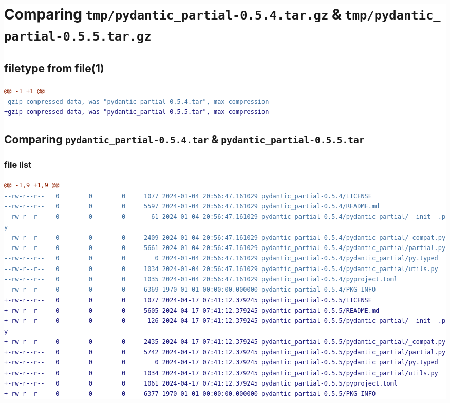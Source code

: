 # Comparing `tmp/pydantic_partial-0.5.4.tar.gz` & `tmp/pydantic_partial-0.5.5.tar.gz`

## filetype from file(1)

```diff
@@ -1 +1 @@
-gzip compressed data, was "pydantic_partial-0.5.4.tar", max compression
+gzip compressed data, was "pydantic_partial-0.5.5.tar", max compression
```

## Comparing `pydantic_partial-0.5.4.tar` & `pydantic_partial-0.5.5.tar`

### file list

```diff
@@ -1,9 +1,9 @@
--rw-r--r--   0        0        0     1077 2024-01-04 20:56:47.161029 pydantic_partial-0.5.4/LICENSE
--rw-r--r--   0        0        0     5597 2024-01-04 20:56:47.161029 pydantic_partial-0.5.4/README.md
--rw-r--r--   0        0        0       61 2024-01-04 20:56:47.161029 pydantic_partial-0.5.4/pydantic_partial/__init__.py
--rw-r--r--   0        0        0     2409 2024-01-04 20:56:47.161029 pydantic_partial-0.5.4/pydantic_partial/_compat.py
--rw-r--r--   0        0        0     5661 2024-01-04 20:56:47.161029 pydantic_partial-0.5.4/pydantic_partial/partial.py
--rw-r--r--   0        0        0        0 2024-01-04 20:56:47.161029 pydantic_partial-0.5.4/pydantic_partial/py.typed
--rw-r--r--   0        0        0     1034 2024-01-04 20:56:47.161029 pydantic_partial-0.5.4/pydantic_partial/utils.py
--rw-r--r--   0        0        0     1035 2024-01-04 20:56:47.161029 pydantic_partial-0.5.4/pyproject.toml
--rw-r--r--   0        0        0     6369 1970-01-01 00:00:00.000000 pydantic_partial-0.5.4/PKG-INFO
+-rw-r--r--   0        0        0     1077 2024-04-17 07:41:12.379245 pydantic_partial-0.5.5/LICENSE
+-rw-r--r--   0        0        0     5605 2024-04-17 07:41:12.379245 pydantic_partial-0.5.5/README.md
+-rw-r--r--   0        0        0      126 2024-04-17 07:41:12.379245 pydantic_partial-0.5.5/pydantic_partial/__init__.py
+-rw-r--r--   0        0        0     2435 2024-04-17 07:41:12.379245 pydantic_partial-0.5.5/pydantic_partial/_compat.py
+-rw-r--r--   0        0        0     5742 2024-04-17 07:41:12.379245 pydantic_partial-0.5.5/pydantic_partial/partial.py
+-rw-r--r--   0        0        0        0 2024-04-17 07:41:12.379245 pydantic_partial-0.5.5/pydantic_partial/py.typed
+-rw-r--r--   0        0        0     1034 2024-04-17 07:41:12.379245 pydantic_partial-0.5.5/pydantic_partial/utils.py
+-rw-r--r--   0        0        0     1061 2024-04-17 07:41:12.379245 pydantic_partial-0.5.5/pyproject.toml
+-rw-r--r--   0        0        0     6377 1970-01-01 00:00:00.000000 pydantic_partial-0.5.5/PKG-INFO
```
